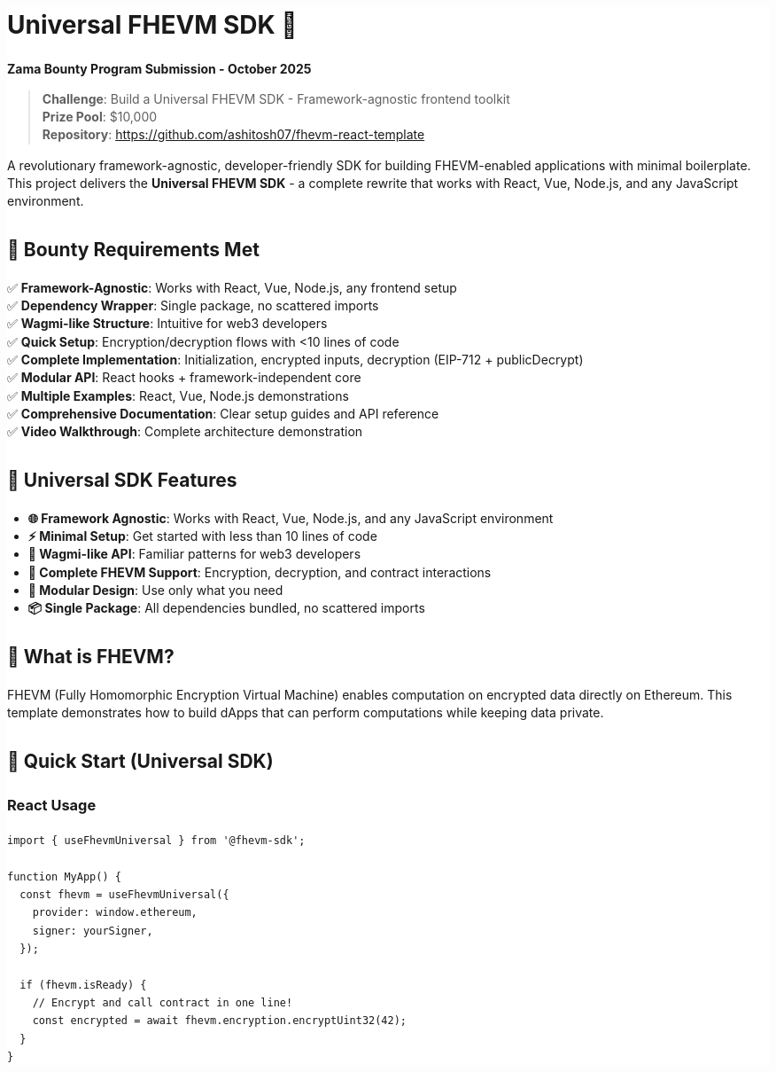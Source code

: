 # Universal FHEVM SDK 🚀

**Zama Bounty Program Submission - October 2025**

> **Challenge**: Build a Universal FHEVM SDK - Framework-agnostic frontend toolkit  
> **Prize Pool**: $10,000  
> **Repository**: https://github.com/ashitosh07/fhevm-react-template

A revolutionary framework-agnostic, developer-friendly SDK for building FHEVM-enabled applications with minimal boilerplate. This project delivers the **Universal FHEVM SDK** - a complete rewrite that works with React, Vue, Node.js, and any JavaScript environment.

## 🎯 **Bounty Requirements Met**

✅ **Framework-Agnostic**: Works with React, Vue, Node.js, any frontend setup  
✅ **Dependency Wrapper**: Single package, no scattered imports  
✅ **Wagmi-like Structure**: Intuitive for web3 developers  
✅ **Quick Setup**: Encryption/decryption flows with <10 lines of code  
✅ **Complete Implementation**: Initialization, encrypted inputs, decryption (EIP-712 + publicDecrypt)  
✅ **Modular API**: React hooks + framework-independent core  
✅ **Multiple Examples**: React, Vue, Node.js demonstrations  
✅ **Comprehensive Documentation**: Clear setup guides and API reference  
✅ **Video Walkthrough**: Complete architecture demonstration

## 🌟 Universal SDK Features

- **🌐 Framework Agnostic**: Works with React, Vue, Node.js, and any JavaScript environment
- **⚡ Minimal Setup**: Get started with less than 10 lines of code
- **🎣 Wagmi-like API**: Familiar patterns for web3 developers
- **🔐 Complete FHEVM Support**: Encryption, decryption, and contract interactions
- **🧩 Modular Design**: Use only what you need
- **📦 Single Package**: All dependencies bundled, no scattered imports

## 🚀 What is FHEVM?

FHEVM (Fully Homomorphic Encryption Virtual Machine) enables computation on encrypted data directly on Ethereum. This template demonstrates how to build dApps that can perform computations while keeping data private.

## 🚀 Quick Start (Universal SDK)

### React Usage
```tsx
import { useFhevmUniversal } from '@fhevm-sdk';

function MyApp() {
  const fhevm = useFhevmUniversal({
    provider: window.ethereum,
    signer: yourSigner,
  });

  if (fhevm.isReady) {
    // Encrypt and call contract in one line!
    const encrypted = await fhevm.encryption.encryptUint32(42);
  }
}
```
